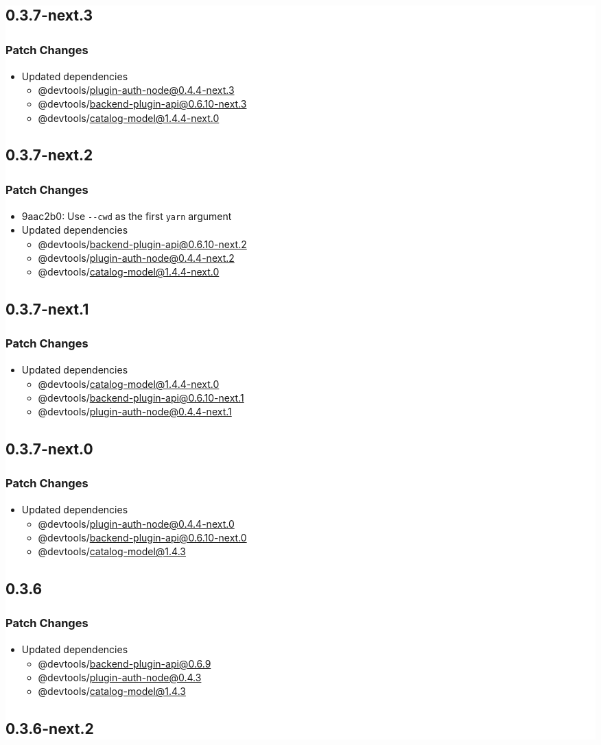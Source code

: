 ## 0.3.7-next.3

### Patch Changes

- Updated dependencies
  - @devtools/plugin-auth-node@0.4.4-next.3
  - @devtools/backend-plugin-api@0.6.10-next.3
  - @devtools/catalog-model@1.4.4-next.0

## 0.3.7-next.2

### Patch Changes

- 9aac2b0: Use `--cwd` as the first `yarn` argument
- Updated dependencies
  - @devtools/backend-plugin-api@0.6.10-next.2
  - @devtools/plugin-auth-node@0.4.4-next.2
  - @devtools/catalog-model@1.4.4-next.0

## 0.3.7-next.1

### Patch Changes

- Updated dependencies
  - @devtools/catalog-model@1.4.4-next.0
  - @devtools/backend-plugin-api@0.6.10-next.1
  - @devtools/plugin-auth-node@0.4.4-next.1

## 0.3.7-next.0

### Patch Changes

- Updated dependencies
  - @devtools/plugin-auth-node@0.4.4-next.0
  - @devtools/backend-plugin-api@0.6.10-next.0
  - @devtools/catalog-model@1.4.3

## 0.3.6

### Patch Changes

- Updated dependencies
  - @devtools/backend-plugin-api@0.6.9
  - @devtools/plugin-auth-node@0.4.3
  - @devtools/catalog-model@1.4.3

## 0.3.6-next.2
